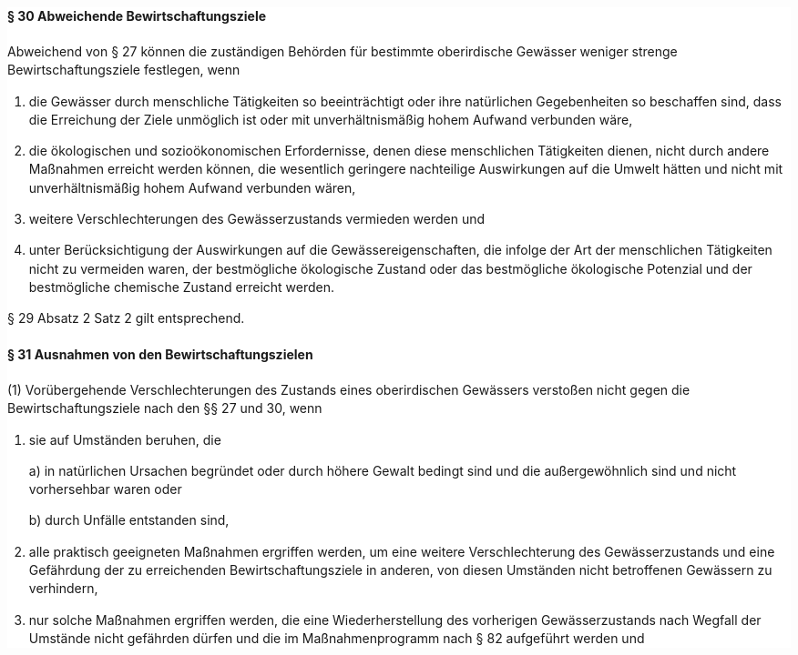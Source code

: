 
#### § 30 Abweichende Bewirtschaftungsziele

Abweichend von § 27 können die zuständigen Behörden für bestimmte
oberirdische Gewässer weniger strenge Bewirtschaftungsziele festlegen,
wenn

1.  die Gewässer durch menschliche Tätigkeiten so beeinträchtigt oder ihre
    natürlichen Gegebenheiten so beschaffen sind, dass die Erreichung der
    Ziele unmöglich ist oder mit unverhältnismäßig hohem Aufwand verbunden
    wäre,


2.  die ökologischen und sozioökonomischen Erfordernisse, denen diese
    menschlichen Tätigkeiten dienen, nicht durch andere Maßnahmen erreicht
    werden können, die wesentlich geringere nachteilige Auswirkungen auf
    die Umwelt hätten und nicht mit unverhältnismäßig hohem Aufwand
    verbunden wären,


3.  weitere Verschlechterungen des Gewässerzustands vermieden werden und


4.  unter Berücksichtigung der Auswirkungen auf die Gewässereigenschaften,
    die infolge der Art der menschlichen Tätigkeiten nicht zu vermeiden
    waren, der bestmögliche ökologische Zustand oder das bestmögliche
    ökologische Potenzial und der bestmögliche chemische Zustand erreicht
    werden.



§ 29 Absatz 2 Satz 2 gilt entsprechend.


#### § 31 Ausnahmen von den Bewirtschaftungszielen

(1) Vorübergehende Verschlechterungen des Zustands eines oberirdischen
Gewässers verstoßen nicht gegen die Bewirtschaftungsziele nach den §§
27 und 30, wenn

1.  sie auf Umständen beruhen, die

    a)  in natürlichen Ursachen begründet oder durch höhere Gewalt bedingt
        sind und die außergewöhnlich sind und nicht vorhersehbar waren oder


    b)  durch Unfälle entstanden sind,





2.  alle praktisch geeigneten Maßnahmen ergriffen werden, um eine weitere
    Verschlechterung des Gewässerzustands und eine Gefährdung der zu
    erreichenden Bewirtschaftungsziele in anderen, von diesen Umständen
    nicht betroffenen Gewässern zu verhindern,


3.  nur solche Maßnahmen ergriffen werden, die eine Wiederherstellung des
    vorherigen Gewässerzustands nach Wegfall der Umstände nicht gefährden
    dürfen und die im Maßnahmenprogramm nach § 82 aufgeführt werden und
